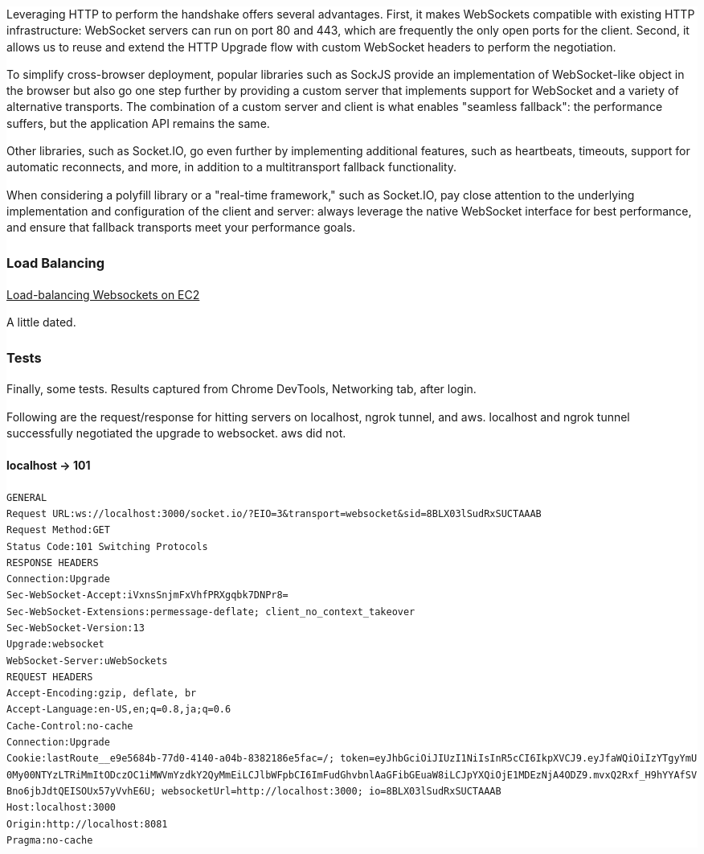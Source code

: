 Leveraging HTTP to perform the handshake offers several advantages.
First, it makes WebSockets compatible with existing HTTP infrastructure: WebSocket servers can run on port 80 and 443, which are frequently the only open ports for the client.
Second, it allows us to reuse and extend the HTTP Upgrade flow with custom WebSocket headers to perform the negotiation.

To simplify cross-browser deployment, popular libraries such as SockJS provide an implementation of WebSocket-like object in the browser but also go one step further by providing a custom server that implements support for WebSocket and a variety of alternative transports.
The combination of a custom server and client is what enables "seamless fallback": the performance suffers, but the application API remains the same.

Other libraries, such as Socket.IO, go even further by implementing additional features, such as heartbeats, timeouts, support for automatic reconnects, and more, in addition to a multitransport fallback functionality.

When considering a polyfill library or a "real-time framework," such as Socket.IO, pay close attention to the underlying implementation and configuration of the client and server: always leverage the native WebSocket interface for best performance, and ensure that fallback transports meet your performance goals.


<a name="LoadBalancing" />

### Load Balancing

[Load-balancing Websockets on EC2](https://medium.com/@Philmod/load-balancing-websockets-on-ec2-1da94584a5e9)

A little dated.


<a name="Tests" />

### Tests

Finally, some tests.
Results captured from Chrome DevTools, Networking tab, after login.

Following are the request/response for hitting servers on localhost, ngrok tunnel, and aws.
localhost and ngrok tunnel successfully negotiated the upgrade to websocket.
aws did not.


#### localhost -> 101

    GENERAL
    Request URL:ws://localhost:3000/socket.io/?EIO=3&transport=websocket&sid=8BLX03lSudRxSUCTAAAB
    Request Method:GET
    Status Code:101 Switching Protocols
    RESPONSE HEADERS
    Connection:Upgrade
    Sec-WebSocket-Accept:iVxnsSnjmFxVhfPRXgqbk7DNPr8=
    Sec-WebSocket-Extensions:permessage-deflate; client_no_context_takeover
    Sec-WebSocket-Version:13
    Upgrade:websocket
    WebSocket-Server:uWebSockets
    REQUEST HEADERS
    Accept-Encoding:gzip, deflate, br
    Accept-Language:en-US,en;q=0.8,ja;q=0.6
    Cache-Control:no-cache
    Connection:Upgrade
    Cookie:lastRoute__e9e5684b-77d0-4140-a04b-8382186e5fac=/; token=eyJhbGciOiJIUzI1NiIsInR5cCI6IkpXVCJ9.eyJfaWQiOiIzYTgyYmU0My00NTYzLTRiMmItODczOC1iMWVmYzdkY2QyMmEiLCJlbWFpbCI6ImFudGhvbnlAaGFibGEuaW8iLCJpYXQiOjE1MDEzNjA4ODZ9.mvxQ2Rxf_H9hYYAfSVBno6jbJdtQEISOUx57yVvhE6U; websocketUrl=http://localhost:3000; io=8BLX03lSudRxSUCTAAAB
    Host:localhost:3000
    Origin:http://localhost:8081
    Pragma:no-cache